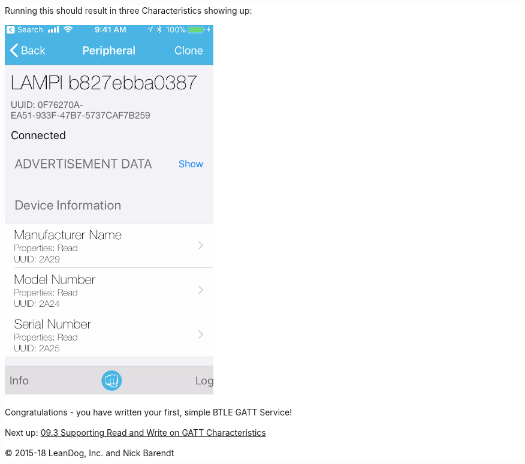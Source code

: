 Running this should result in three Characteristics showing up:

![](Images/lightblue_device_info_3_characteristics.png)

Congratulations - you have written your first, simple BTLE GATT Service!

Next up: [09.3 Supporting Read and  Write on GATT Characteristics](../09.3_Supporting_Read_and_Write_on_GATT_Characteristics/README.md)

&copy; 2015-18 LeanDog, Inc. and Nick Barendt
